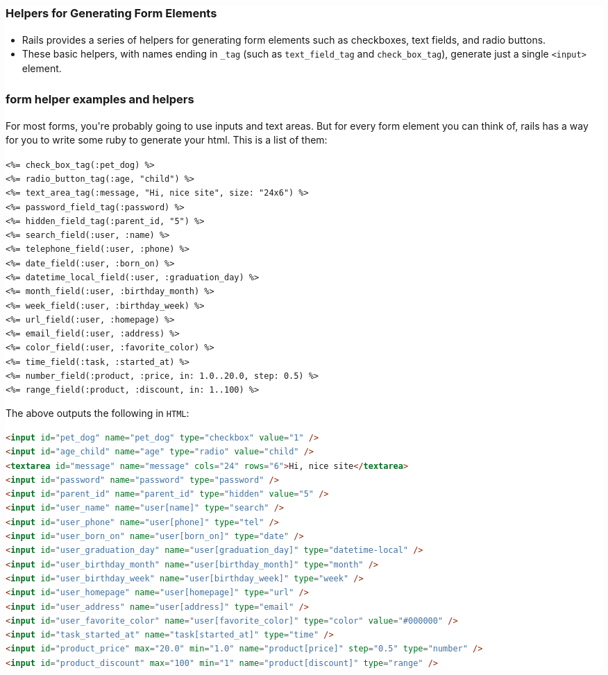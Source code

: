 
### Helpers for Generating Form Elements

- Rails provides a series of helpers for generating form elements such as checkboxes, text fields, and radio buttons.
- These basic helpers, with names ending in `_tag` (such as `text_field_tag` and `check_box_tag`), generate just a single `<input>` element.



### form helper examples and helpers

For most forms, you're probably going to use inputs and text areas. But for every form element you can think of, rails has a way for you to write some ruby to generate your html. This is a list of them:

```erb
<%= check_box_tag(:pet_dog) %>
<%= radio_button_tag(:age, "child") %>
<%= text_area_tag(:message, "Hi, nice site", size: "24x6") %>
<%= password_field_tag(:password) %>
<%= hidden_field_tag(:parent_id, "5") %>
<%= search_field(:user, :name) %>
<%= telephone_field(:user, :phone) %>
<%= date_field(:user, :born_on) %>
<%= datetime_local_field(:user, :graduation_day) %>
<%= month_field(:user, :birthday_month) %>
<%= week_field(:user, :birthday_week) %>
<%= url_field(:user, :homepage) %>
<%= email_field(:user, :address) %>
<%= color_field(:user, :favorite_color) %>
<%= time_field(:task, :started_at) %>
<%= number_field(:product, :price, in: 1.0..20.0, step: 0.5) %>
<%= range_field(:product, :discount, in: 1..100) %>
```

The above outputs the following in `HTML`:

```html
<input id="pet_dog" name="pet_dog" type="checkbox" value="1" />
<input id="age_child" name="age" type="radio" value="child" />
<textarea id="message" name="message" cols="24" rows="6">Hi, nice site</textarea>
<input id="password" name="password" type="password" />
<input id="parent_id" name="parent_id" type="hidden" value="5" />
<input id="user_name" name="user[name]" type="search" />
<input id="user_phone" name="user[phone]" type="tel" />
<input id="user_born_on" name="user[born_on]" type="date" />
<input id="user_graduation_day" name="user[graduation_day]" type="datetime-local" />
<input id="user_birthday_month" name="user[birthday_month]" type="month" />
<input id="user_birthday_week" name="user[birthday_week]" type="week" />
<input id="user_homepage" name="user[homepage]" type="url" />
<input id="user_address" name="user[address]" type="email" />
<input id="user_favorite_color" name="user[favorite_color]" type="color" value="#000000" />
<input id="task_started_at" name="task[started_at]" type="time" />
<input id="product_price" max="20.0" min="1.0" name="product[price]" step="0.5" type="number" />
<input id="product_discount" max="100" min="1" name="product[discount]" type="range" />
```
